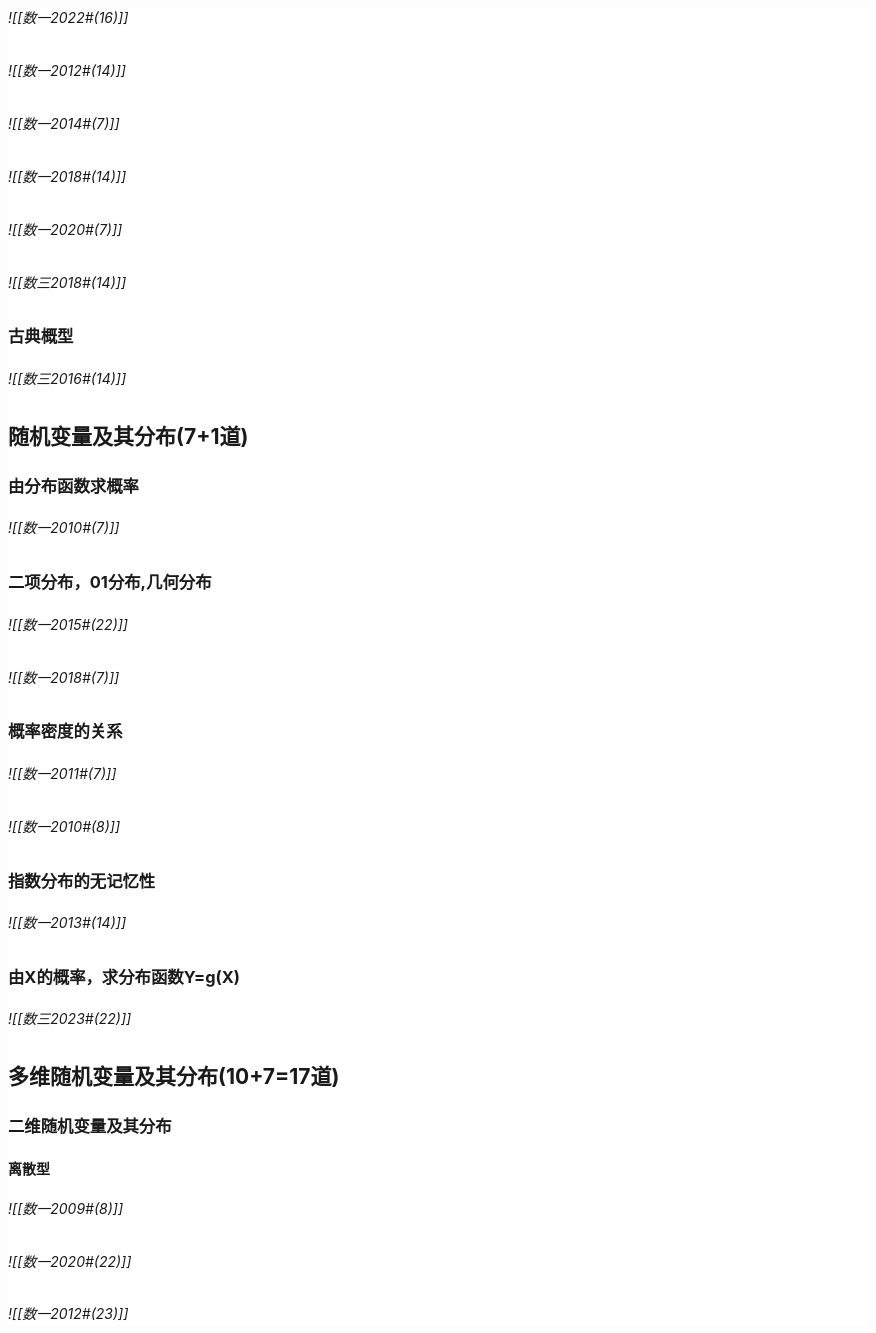 ###### ![[数一2022#(16)]]

###### ![[数一2012#(14)]]

###### ![[数一2014#(7)]]

###### ![[数一2018#(14)]]

###### ![[数一2020#(7)]]

###### ![[数三2018#(14)]]

### 古典概型

###### ![[数三2016#(14)]]
## 随机变量及其分布(7+1道)


### 由分布函数求概率


###### ![[数一2010#(7)]]

### 二项分布，01分布,几何分布
###### ![[数一2015#(22)]]

###### ![[数一2018#(7)]]
### 概率密度的关系
###### ![[数一2011#(7)]]

###### ![[数一2010#(8)]]

### 指数分布的无记忆性


###### ![[数一2013#(14)]]

### 由X的概率，求分布函数Y=g(X)

###### ![[数三2023#(22)]]

## 多维随机变量及其分布(10+7=17道)


### 二维随机变量及其分布
#### 离散型
###### ![[数一2009#(8)]]

###### ![[数一2020#(22)]]

###### ![[数一2012#(23)]]
